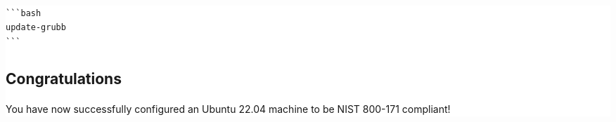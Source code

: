     ```bash
    update-grubb
    ```

## Congratulations
You have now successfully configured an Ubuntu 22.04 machine to be NIST 800-171 compliant!